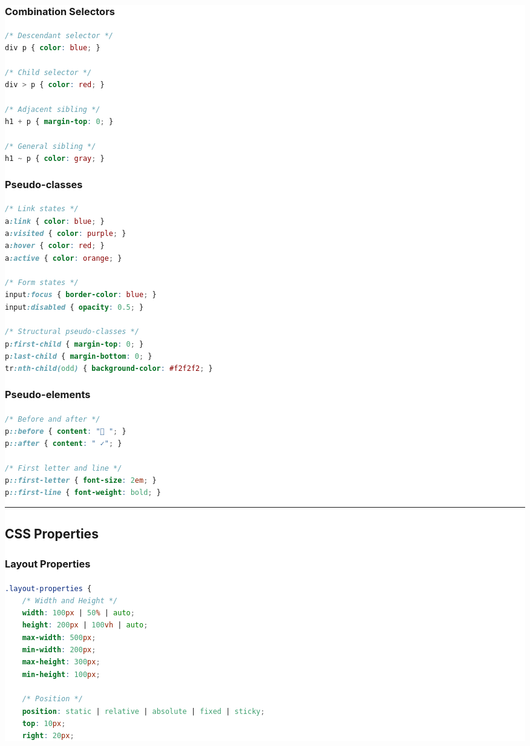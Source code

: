 ### Combination Selectors
```css
/* Descendant selector */
div p { color: blue; }

/* Child selector */
div > p { color: red; }

/* Adjacent sibling */
h1 + p { margin-top: 0; }

/* General sibling */
h1 ~ p { color: gray; }
```

### Pseudo-classes
```css
/* Link states */
a:link { color: blue; }
a:visited { color: purple; }
a:hover { color: red; }
a:active { color: orange; }

/* Form states */
input:focus { border-color: blue; }
input:disabled { opacity: 0.5; }

/* Structural pseudo-classes */
p:first-child { margin-top: 0; }
p:last-child { margin-bottom: 0; }
tr:nth-child(odd) { background-color: #f2f2f2; }
```

### Pseudo-elements
```css
/* Before and after */
p::before { content: "🔸 "; }
p::after { content: " ✓"; }

/* First letter and line */
p::first-letter { font-size: 2em; }
p::first-line { font-weight: bold; }
```

---

## CSS Properties

### Layout Properties
```css
.layout-properties {
    /* Width and Height */
    width: 100px | 50% | auto;
    height: 200px | 100vh | auto;
    max-width: 500px;
    min-width: 200px;
    max-height: 300px;
    min-height: 100px;
    
    /* Position */
    position: static | relative | absolute | fixed | sticky;
    top: 10px;
    right: 20px;
```